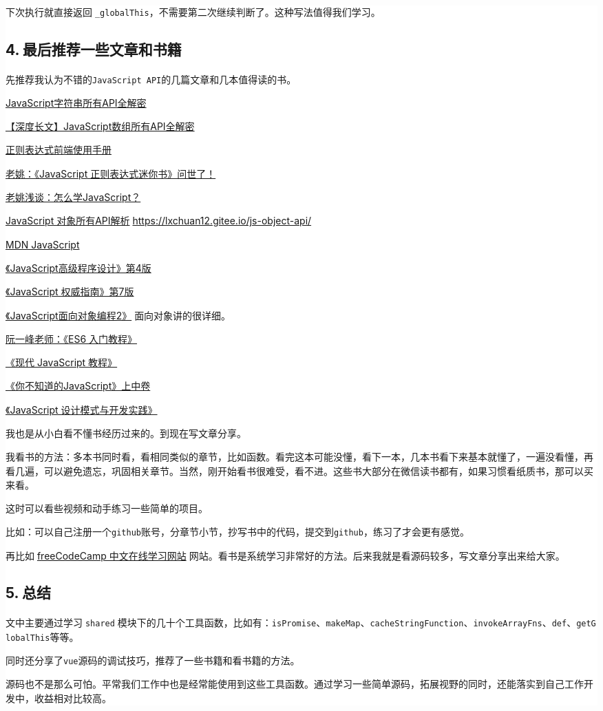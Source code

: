 下次执行就直接返回 `_globalThis`，不需要第二次继续判断了。这种写法值得我们学习。

## 4. 最后推荐一些文章和书籍

先推荐我认为不错的`JavaScript API`的几篇文章和几本值得读的书。

[JavaScript字符串所有API全解密](https://juejin.cn/post/6844903476720320525)

[【深度长文】JavaScript数组所有API全解密](https://juejin.cn/post/6844903476216987655)

[正则表达式前端使用手册](https://juejin.cn/post/6844903469824868365)

[老姚：《JavaScript 正则表达式迷你书》问世了！](https://juejin.cn/post/6844903501034684430)

[老姚浅谈：怎么学JavaScript？](https://mp.weixin.qq.com/s?__biz=MzA5MjQwMzQyNw==&mid=2650754216&idx=1&sn=9163fb9d843bb2e0b07a5dec862ea9cc&chksm=88664f24bf11c632df132a8c34443a5dd9ef34437f811b3c05a4d409e2e27794bb9d005712b6&token=917686367&lang=zh_CN#rd)

[JavaScript 对象所有API解析](https://mp.weixin.qq.com/s/Y3nL3GPcxiqb3zK6pEuycg) https://lxchuan12.gitee.io/js-object-api/

[MDN JavaScript](https://developer.mozilla.org/zh-CN/docs/Web/JavaScript)

[《JavaScript高级程序设计》第4版](https://book.douban.com/subject/35175321/)

[《JavaScript 权威指南》第7版](https://book.douban.com/subject/35396470/)

[《JavaScript面向对象编程2》](https://book.douban.com/subject/26302623/) 面向对象讲的很详细。

[阮一峰老师：《ES6 入门教程》](http://es6.ruanyifeng.com/)

[《现代 JavaScript 教程》](https://zh.javascript.info/)

[《你不知道的JavaScript》上中卷](https://book.douban.com/subject/26351021/)

[《JavaScript 设计模式与开发实践》](https://book.douban.com/subject/26382780/)

我也是从小白看不懂书经历过来的。到现在写文章分享。

我看书的方法：多本书同时看，看相同类似的章节，比如函数。看完这本可能没懂，看下一本，几本书看下来基本就懂了，一遍没看懂，再看几遍，可以避免遗忘，巩固相关章节。当然，刚开始看书很难受，看不进。这些书大部分在微信读书都有，如果习惯看纸质书，那可以买来看。

这时可以看些视频和动手练习一些简单的项目。

比如：可以自己注册一个`github`账号，分章节小节，抄写书中的代码，提交到`github`，练习了才会更有感觉。

再比如 [freeCodeCamp 中文在线学习网站](https://chinese.freecodecamp.org) 网站。看书是系统学习非常好的方法。后来我就是看源码较多，写文章分享出来给大家。

## 5. 总结

文中主要通过学习 `shared` 模块下的几十个工具函数，比如有：`isPromise`、`makeMap`、`cacheStringFunction`、`invokeArrayFns`、`def`、`getGlobalThis`等等。

同时还分享了`vue`源码的调试技巧，推荐了一些书籍和看书籍的方法。

源码也不是那么可怕。平常我们工作中也是经常能使用到这些工具函数。通过学习一些简单源码，拓展视野的同时，还能落实到自己工作开发中，收益相对比较高。
